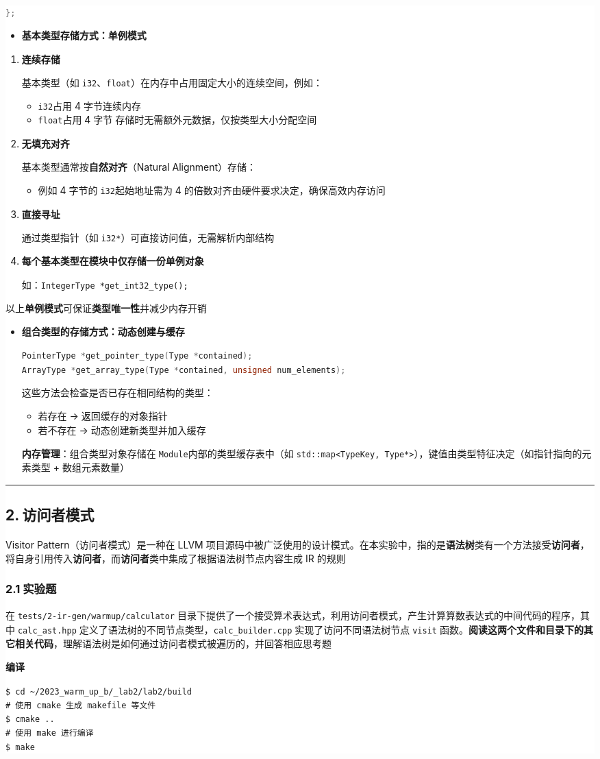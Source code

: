 ```c
};
```

* **基本类型存储方式：单例模式**

1. **连续存储**

   基本类型（如 `i32`、`float`）在内存中占用固定大小的连续空间，例如：

   - `i32`占用 4 字节连续内存
   - `float`占用 4 字节  存储时无需额外元数据，仅按类型大小分配空间

2. **无填充对齐**

   基本类型通常按**自然对齐**（Natural Alignment）存储：

   - 例如 4 字节的 `i32`起始地址需为 4 的倍数对齐由硬件要求决定，确保高效内存访问

3. **直接寻址**

   通过类型指针（如 `i32*`）可直接访问值，无需解析内部结构

4. **每个基本类型在模块中仅存储一份单例对象**

   如：`IntegerType *get_int32_type();`

​	以上**单例模式**可保证**类型唯一性**并减少内存开销

* **组合类型的存储方式：动态创建与缓存**

  ```c
  PointerType *get_pointer_type(Type *contained);
  ArrayType *get_array_type(Type *contained, unsigned num_elements);
  ```

  这些方法会检查是否已存在相同结构的类型：

  - 若存在 → 返回缓存的对象指针
  - 若不存在 → 动态创建新类型并加入缓存

  **内存管理**：组合类型对象存储在 `Module`内部的类型缓存表中（如 `std::map<TypeKey, Type*>`），键值由类型特征决定（如指针指向的元素类型 + 数组元素数量）

__________________________________________________________________________________________________________________________________________________________________________________________________________________________________________________________________________________________________________________________________________________________________________________________________________________________________________________

## 2. 访问者模式

Visitor Pattern（访问者模式）是一种在 LLVM 项目源码中被广泛使用的设计模式。在本实验中，指的是**语法树**类有一个方法接受**访问者**，将自身引用传入**访问者**，而**访问者**类中集成了根据语法树节点内容生成 IR 的规则

### 2.1 实验题

在 `tests/2-ir-gen/warmup/calculator` 目录下提供了一个接受算术表达式，利用访问者模式，产生计算算数表达式的中间代码的程序，其中 `calc_ast.hpp` 定义了语法树的不同节点类型，`calc_builder.cpp` 实现了访问不同语法树节点 `visit` 函数。**阅读这两个文件和目录下的其它相关代码**，理解语法树是如何通过访问者模式被遍历的，并回答相应思考题

**编译**

```shell
$ cd ~/2023_warm_up_b/_lab2/lab2/build
# 使用 cmake 生成 makefile 等文件
$ cmake ..
# 使用 make 进行编译
$ make
```
